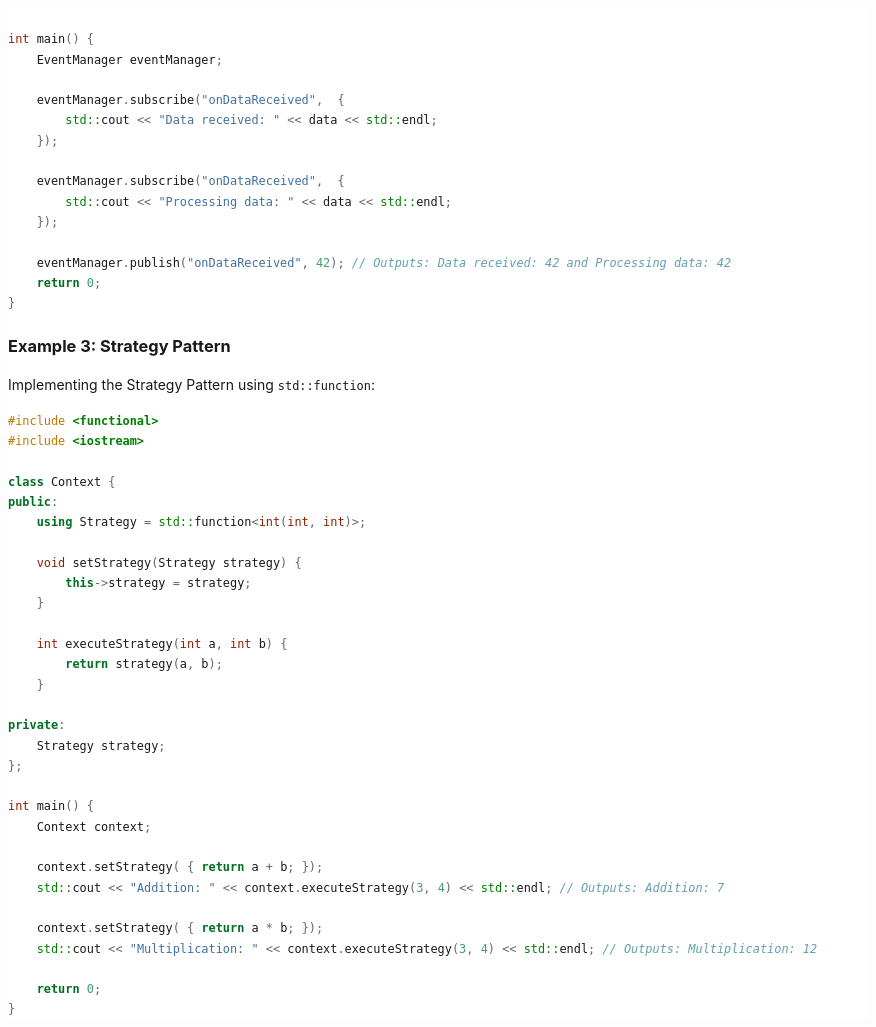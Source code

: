 ```cpp

int main() {
    EventManager eventManager;

    eventManager.subscribe("onDataReceived",  {
        std::cout << "Data received: " << data << std::endl;
    });

    eventManager.subscribe("onDataReceived",  {
        std::cout << "Processing data: " << data << std::endl;
    });

    eventManager.publish("onDataReceived", 42); // Outputs: Data received: 42 and Processing data: 42
    return 0;
}
```

### Example 3: Strategy Pattern
Implementing the Strategy Pattern using `std::function`:
```cpp
#include <functional>
#include <iostream>

class Context {
public:
    using Strategy = std::function<int(int, int)>;

    void setStrategy(Strategy strategy) {
        this->strategy = strategy;
    }

    int executeStrategy(int a, int b) {
        return strategy(a, b);
    }

private:
    Strategy strategy;
};

int main() {
    Context context;

    context.setStrategy( { return a + b; });
    std::cout << "Addition: " << context.executeStrategy(3, 4) << std::endl; // Outputs: Addition: 7

    context.setStrategy( { return a * b; });
    std::cout << "Multiplication: " << context.executeStrategy(3, 4) << std::endl; // Outputs: Multiplication: 12

    return 0;
}
```

